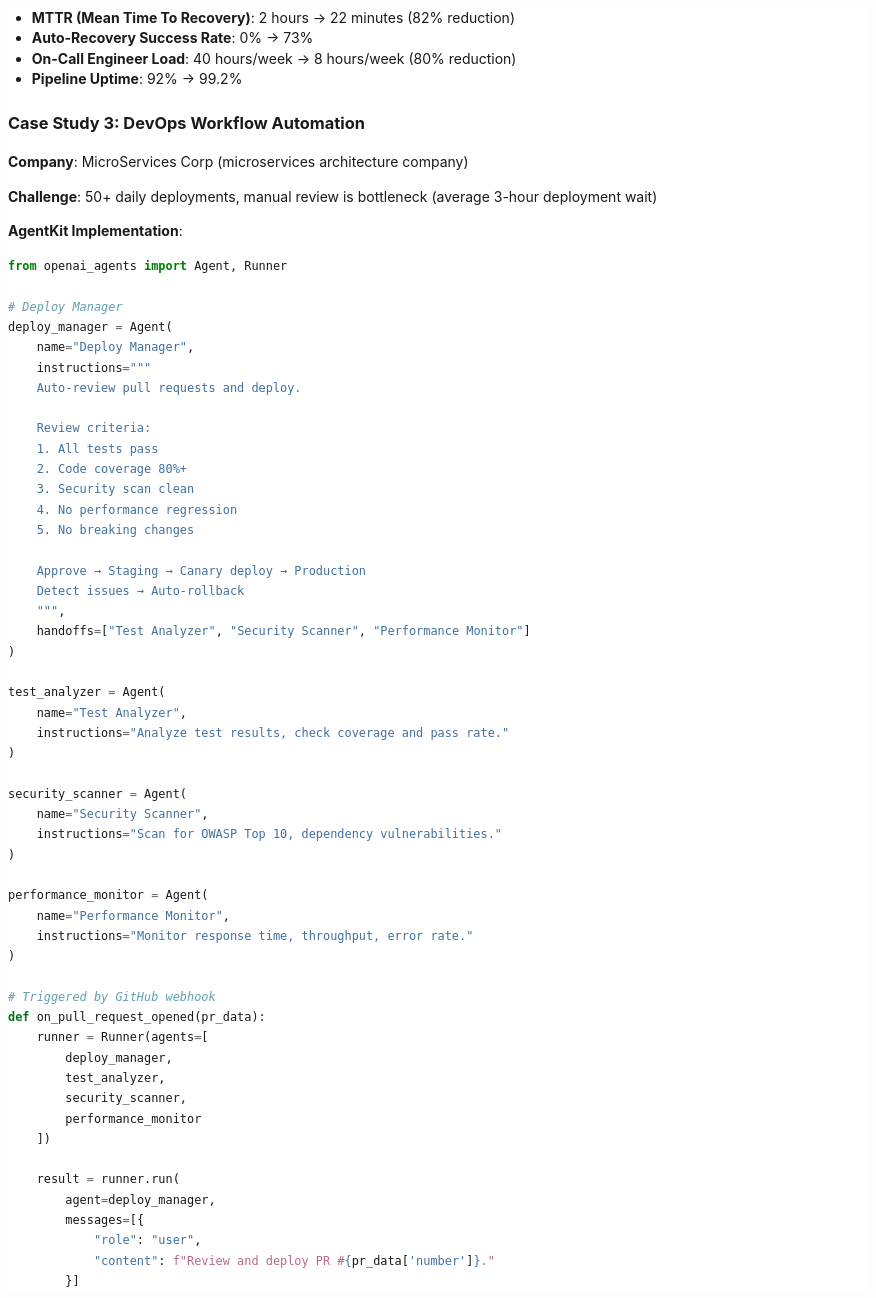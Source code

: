 - **MTTR (Mean Time To Recovery)**: 2 hours → 22 minutes (82% reduction)
- **Auto-Recovery Success Rate**: 0% → 73%
- **On-Call Engineer Load**: 40 hours/week → 8 hours/week (80% reduction)
- **Pipeline Uptime**: 92% → 99.2%

### Case Study 3: DevOps Workflow Automation

**Company**: MicroServices Corp (microservices architecture company)

**Challenge**: 50+ daily deployments, manual review is bottleneck (average 3-hour deployment wait)

**AgentKit Implementation**:

```python
from openai_agents import Agent, Runner

# Deploy Manager
deploy_manager = Agent(
    name="Deploy Manager",
    instructions="""
    Auto-review pull requests and deploy.

    Review criteria:
    1. All tests pass
    2. Code coverage 80%+
    3. Security scan clean
    4. No performance regression
    5. No breaking changes

    Approve → Staging → Canary deploy → Production
    Detect issues → Auto-rollback
    """,
    handoffs=["Test Analyzer", "Security Scanner", "Performance Monitor"]
)

test_analyzer = Agent(
    name="Test Analyzer",
    instructions="Analyze test results, check coverage and pass rate."
)

security_scanner = Agent(
    name="Security Scanner",
    instructions="Scan for OWASP Top 10, dependency vulnerabilities."
)

performance_monitor = Agent(
    name="Performance Monitor",
    instructions="Monitor response time, throughput, error rate."
)

# Triggered by GitHub webhook
def on_pull_request_opened(pr_data):
    runner = Runner(agents=[
        deploy_manager,
        test_analyzer,
        security_scanner,
        performance_monitor
    ])

    result = runner.run(
        agent=deploy_manager,
        messages=[{
            "role": "user",
            "content": f"Review and deploy PR #{pr_data['number']}."
        }]
```